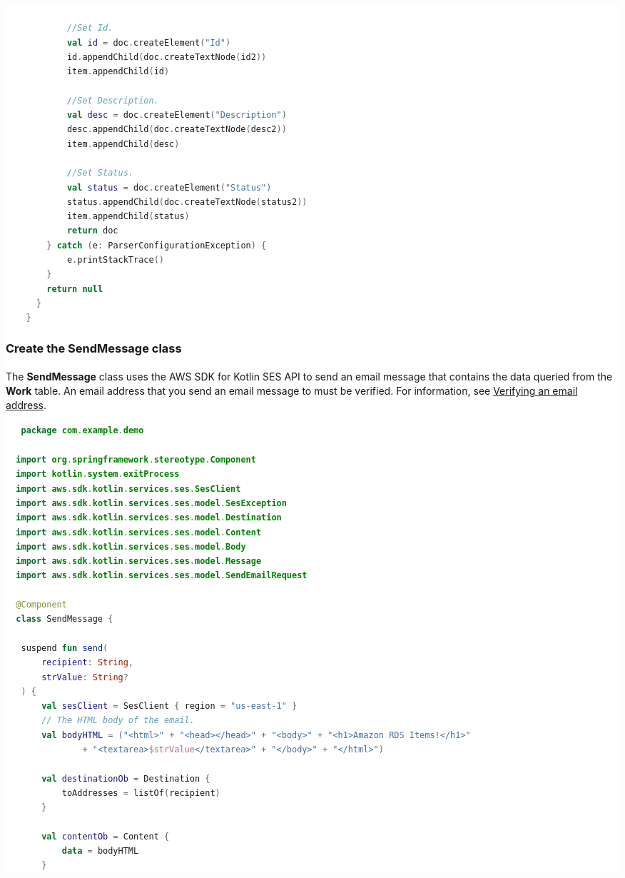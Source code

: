 ```kotlin

            //Set Id.
            val id = doc.createElement("Id")
            id.appendChild(doc.createTextNode(id2))
            item.appendChild(id)

            //Set Description.
            val desc = doc.createElement("Description")
            desc.appendChild(doc.createTextNode(desc2))
            item.appendChild(desc)

            //Set Status.
            val status = doc.createElement("Status")
            status.appendChild(doc.createTextNode(status2))
            item.appendChild(status)
            return doc
        } catch (e: ParserConfigurationException) {
            e.printStackTrace()
        }
        return null
      }
    }
 ```

### Create the SendMessage class

The **SendMessage** class uses the AWS SDK for Kotlin SES API to send an email message that contains the data queried from the **Work** table. An email address that you send an email message to must be verified. For information, see [Verifying an email address](https://docs.aws.amazon.com/ses/latest/DeveloperGuide//verify-email-addresses-procedure.html).

 ```kotlin
    package com.example.demo

   import org.springframework.stereotype.Component
   import kotlin.system.exitProcess
   import aws.sdk.kotlin.services.ses.SesClient
   import aws.sdk.kotlin.services.ses.model.SesException
   import aws.sdk.kotlin.services.ses.model.Destination
   import aws.sdk.kotlin.services.ses.model.Content
   import aws.sdk.kotlin.services.ses.model.Body
   import aws.sdk.kotlin.services.ses.model.Message
   import aws.sdk.kotlin.services.ses.model.SendEmailRequest

   @Component
   class SendMessage {

    suspend fun send(
        recipient: String,
        strValue: String?
    ) {
        val sesClient = SesClient { region = "us-east-1" }
        // The HTML body of the email.
        val bodyHTML = ("<html>" + "<head></head>" + "<body>" + "<h1>Amazon RDS Items!</h1>"
                + "<textarea>$strValue</textarea>" + "</body>" + "</html>")

        val destinationOb = Destination {
            toAddresses = listOf(recipient)
        }

        val contentOb = Content {
            data = bodyHTML
        }

 ```